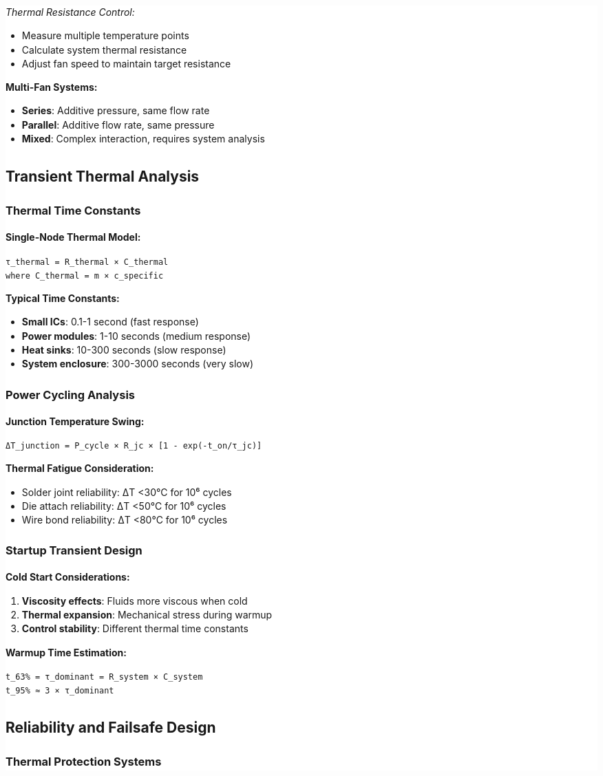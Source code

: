 *Thermal Resistance Control:*
- Measure multiple temperature points
- Calculate system thermal resistance
- Adjust fan speed to maintain target resistance

**Multi-Fan Systems:**
- **Series**: Additive pressure, same flow rate
- **Parallel**: Additive flow rate, same pressure
- **Mixed**: Complex interaction, requires system analysis

## Transient Thermal Analysis

### Thermal Time Constants

**Single-Node Thermal Model:**
```
τ_thermal = R_thermal × C_thermal
where C_thermal = m × c_specific
```

**Typical Time Constants:**
- **Small ICs**: 0.1-1 second (fast response)
- **Power modules**: 1-10 seconds (medium response)
- **Heat sinks**: 10-300 seconds (slow response)
- **System enclosure**: 300-3000 seconds (very slow)

### Power Cycling Analysis

**Junction Temperature Swing:**
```
ΔT_junction = P_cycle × R_jc × [1 - exp(-t_on/τ_jc)]
```

**Thermal Fatigue Consideration:**
- Solder joint reliability: ΔT <30°C for 10⁶ cycles
- Die attach reliability: ΔT <50°C for 10⁶ cycles
- Wire bond reliability: ΔT <80°C for 10⁶ cycles

### Startup Transient Design

**Cold Start Considerations:**
1. **Viscosity effects**: Fluids more viscous when cold
2. **Thermal expansion**: Mechanical stress during warmup
3. **Control stability**: Different thermal time constants

**Warmup Time Estimation:**
```
t_63% = τ_dominant = R_system × C_system
t_95% ≈ 3 × τ_dominant
```

## Reliability and Failsafe Design

### Thermal Protection Systems
